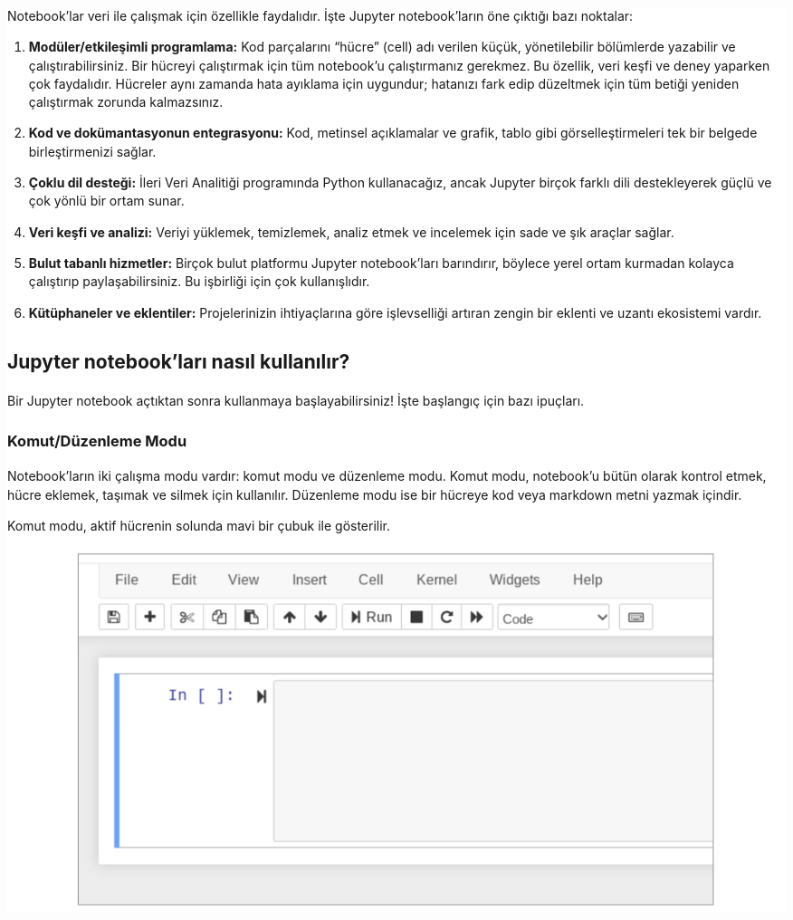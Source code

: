 Notebook’lar veri ile çalışmak için özellikle faydalıdır. İşte Jupyter notebook’ların öne çıktığı bazı noktalar:

1. **Modüler/etkileşimli programlama:** Kod parçalarını “hücre” (cell) adı verilen küçük, yönetilebilir bölümlerde yazabilir ve çalıştırabilirsiniz. Bir hücreyi çalıştırmak için tüm notebook’u çalıştırmanız gerekmez. Bu özellik, veri keşfi ve deney yaparken çok faydalıdır. Hücreler aynı zamanda hata ayıklama için uygundur; hatanızı fark edip düzeltmek için tüm betiği yeniden çalıştırmak zorunda kalmazsınız.

2. **Kod ve dokümantasyonun entegrasyonu:** Kod, metinsel açıklamalar ve grafik, tablo gibi görselleştirmeleri tek bir belgede birleştirmenizi sağlar.

3. **Çoklu dil desteği:** İleri Veri Analitiği programında Python kullanacağız, ancak Jupyter birçok farklı dili destekleyerek güçlü ve çok yönlü bir ortam sunar.

4. **Veri keşfi ve analizi:** Veriyi yüklemek, temizlemek, analiz etmek ve incelemek için sade ve şık araçlar sağlar.

5. **Bulut tabanlı hizmetler:** Birçok bulut platformu Jupyter notebook’ları barındırır, böylece yerel ortam kurmadan kolayca çalıştırıp paylaşabilirsiniz. Bu işbirliği için çok kullanışlıdır.

6. **Kütüphaneler ve eklentiler:** Projelerinizin ihtiyaçlarına göre işlevselliği artıran zengin bir eklenti ve uzantı ekosistemi vardır.

## Jupyter notebook’ları nasıl kullanılır?

Bir Jupyter notebook açtıktan sonra kullanmaya başlayabilirsiniz! İşte başlangıç için bazı ipuçları.

### Komut/Düzenleme Modu

Notebook’ların iki çalışma modu vardır: komut modu ve düzenleme modu. Komut modu, notebook’u bütün olarak kontrol etmek, hücre eklemek, taşımak ve silmek için kullanılır. Düzenleme modu ise bir hücreye kod veya markdown metni yazmak içindir.

Komut modu, aktif hücrenin solunda mavi bir çubuk ile gösterilir.

![image](images/2001.png)
